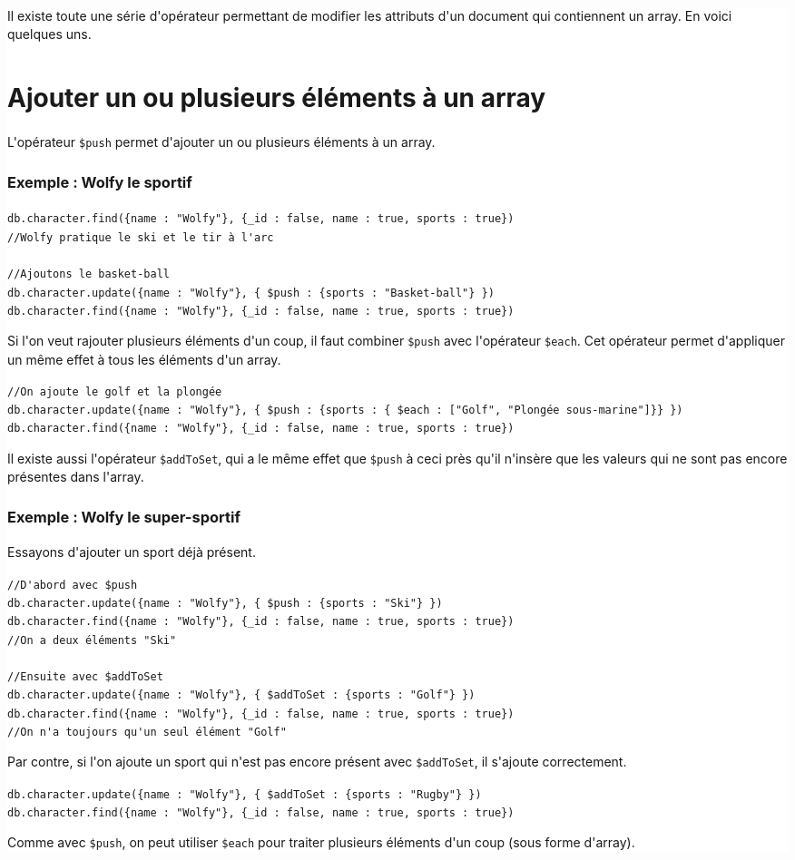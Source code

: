 Il existe toute une série d'opérateur permettant de modifier les attributs d'un document qui contiennent un array. En voici quelques uns.

# Ajouter un ou plusieurs éléments à un array

L'opérateur ```$push``` permet d'ajouter un ou plusieurs éléments à un array.

### Exemple : Wolfy le sportif

```
db.character.find({name : "Wolfy"}, {_id : false, name : true, sports : true})
//Wolfy pratique le ski et le tir à l'arc

//Ajoutons le basket-ball
db.character.update({name : "Wolfy"}, { $push : {sports : "Basket-ball"} })
db.character.find({name : "Wolfy"}, {_id : false, name : true, sports : true})
```

Si l'on veut rajouter plusieurs éléments d'un coup, il faut combiner ```$push``` avec l'opérateur ```$each```. Cet opérateur permet d'appliquer un même effet à tous les éléments d'un array.

```
//On ajoute le golf et la plongée
db.character.update({name : "Wolfy"}, { $push : {sports : { $each : ["Golf", "Plongée sous-marine"]}} })
db.character.find({name : "Wolfy"}, {_id : false, name : true, sports : true})
```

Il existe aussi l'opérateur ```$addToSet```, qui a le même effet que ```$push``` à ceci près qu'il n'insère que les valeurs qui ne sont pas encore présentes dans l'array.

### Exemple : Wolfy le super-sportif

Essayons d'ajouter un sport déjà présent.

```
//D'abord avec $push
db.character.update({name : "Wolfy"}, { $push : {sports : "Ski"} })
db.character.find({name : "Wolfy"}, {_id : false, name : true, sports : true})
//On a deux éléments "Ski"

//Ensuite avec $addToSet
db.character.update({name : "Wolfy"}, { $addToSet : {sports : "Golf"} })
db.character.find({name : "Wolfy"}, {_id : false, name : true, sports : true})
//On n'a toujours qu'un seul élément "Golf"
```

Par contre, si l'on ajoute un sport qui n'est pas encore présent avec ```$addToSet```, il s'ajoute correctement.

```
db.character.update({name : "Wolfy"}, { $addToSet : {sports : "Rugby"} })
db.character.find({name : "Wolfy"}, {_id : false, name : true, sports : true})
```

Comme avec ```$push```, on peut utiliser ```$each``` pour traiter plusieurs éléments d'un coup (sous forme d'array).
